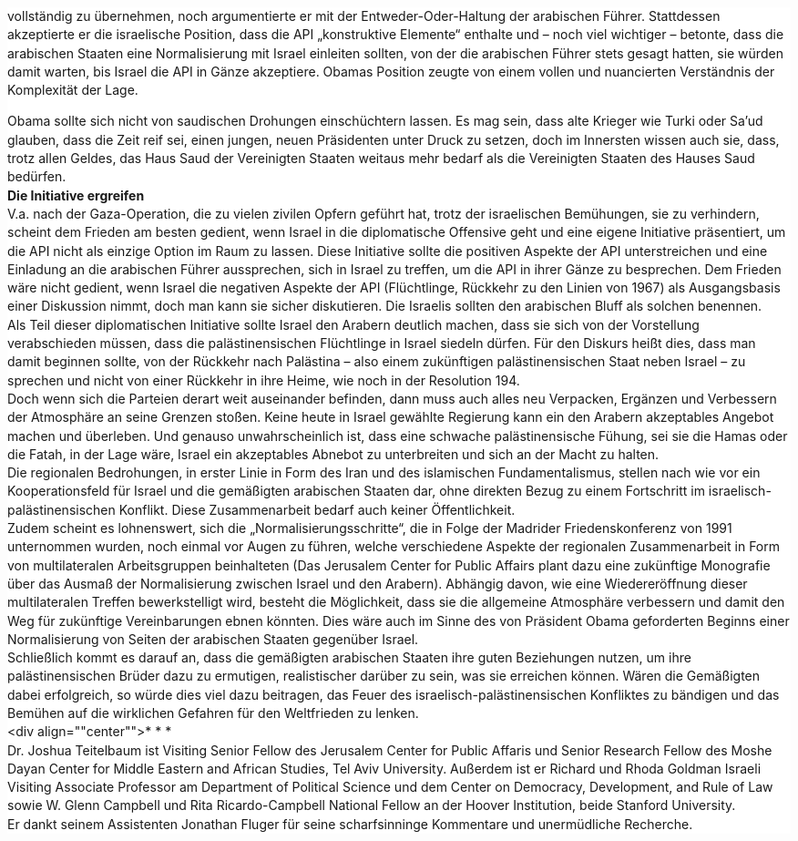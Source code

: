 vollständig zu übernehmen, noch argumentierte er mit der Entweder-Oder-Haltung der arabischen Führer. Stattdessen akzeptierte er die israelische Position, dass die API „konstruktive Elemente“ enthalte und – noch viel wichtiger – betonte, dass die arabischen Staaten eine Normalisierung mit Israel einleiten sollten, von der die arabischen Führer stets gesagt hatten, sie würden damit warten, bis Israel die API in Gänze akzeptiere. Obamas Position zeugte von einem vollen und nuancierten Verständnis der Komplexität der Lage.</div><div> </div><div>Obama sollte sich nicht von saudischen Drohungen einschüchtern lassen. Es mag sein, dass alte Krieger wie Turki oder Sa’ud glauben, dass die Zeit reif sei, einen jungen, neuen Präsidenten unter Druck zu setzen, doch im Innersten wissen auch sie, dass, trotz allen Geldes, das Haus Saud der Vereinigten Staaten weitaus mehr bedarf als die Vereinigten Staaten des Hauses Saud bedürfen.</div><div> </div><div>**Die Initiative ergreifen**</div><div> </div><div>V.a. nach der Gaza-Operation, die zu vielen zivilen Opfern geführt hat, trotz der israelischen Bemühungen, sie zu verhindern, scheint dem Frieden am besten gedient, wenn Israel in die diplomatische Offensive geht und eine eigene Initiative präsentiert, um die API nicht als einzige Option im Raum zu lassen. Diese Initiative sollte die positiven Aspekte der API unterstreichen und eine Einladung an die arabischen Führer aussprechen, sich in Israel zu treffen, um die API in ihrer Gänze zu besprechen. Dem Frieden wäre nicht gedient, wenn Israel die negativen Aspekte der API (Flüchtlinge, Rückkehr zu den Linien von 1967) als Ausgangsbasis einer Diskussion nimmt, doch man kann sie sicher diskutieren. Die Israelis sollten den arabischen Bluff als solchen benennen.</div><div> </div><div>Als Teil dieser diplomatischen Initiative sollte Israel den Arabern deutlich machen, dass sie sich von der Vorstellung verabschieden müssen, dass die palästinensischen Flüchtlinge in Israel siedeln dürfen. Für den Diskurs heißt dies, dass man damit beginnen sollte, von der Rückkehr nach Palästina – also einem zukünftigen palästinensischen Staat neben Israel – zu sprechen und nicht von einer Rückkehr in ihre Heime, wie noch in der Resolution 194.</div><div> </div><div>Doch wenn sich die Parteien derart weit auseinander befinden, dann muss auch alles neu Verpacken, Ergänzen und Verbessern der Atmosphäre an seine Grenzen stoßen. Keine heute in Israel gewählte Regierung kann ein den Arabern akzeptables Angebot machen und überleben. Und genauso unwahrscheinlich ist, dass eine schwache palästinensische Fühung, sei sie die Hamas oder die Fatah, in der Lage wäre, Israel ein akzeptables Abnebot zu unterbreiten und sich an der Macht zu halten. </div><div> </div><div>Die regionalen Bedrohungen, in erster Linie in Form des Iran und des islamischen Fundamentalismus, stellen nach wie vor ein Kooperationsfeld für Israel und die gemäßigten arabischen Staaten dar, ohne direkten Bezug zu einem Fortschritt im israelisch-palästinensischen Konflikt. Diese Zusammenarbeit bedarf auch keiner Öffentlichkeit.</div><div> </div><div>Zudem scheint es lohnenswert, sich die „Normalisierungsschritte“, die in Folge der Madrider Friedenskonferenz von 1991 unternommen wurden, noch einmal vor Augen zu führen, welche verschiedene Aspekte der regionalen Zusammenarbeit in Form von multilateralen Arbeitsgruppen beinhalteten (Das Jerusalem Center for Public Affairs plant dazu eine zukünftige Monografie über das Ausmaß der Normalisierung zwischen Israel und den Arabern). Abhängig davon, wie eine Wiedereröffnung dieser multilateralen Treffen bewerkstelligt wird, besteht die Möglichkeit, dass sie die allgemeine Atmosphäre verbessern und damit den Weg für zukünftige Vereinbarungen ebnen könnten. Dies wäre auch im Sinne des von Präsident Obama geforderten Beginns einer Normalisierung von Seiten der arabischen Staaten gegenüber Israel.</div><div> </div><div>Schließlich kommt es darauf an, dass die gemäßigten arabischen Staaten ihre guten Beziehungen nutzen, um ihre palästinensischen Brüder dazu zu ermutigen, realistischer darüber zu sein, was sie erreichen können. Wären die Gemäßigten dabei erfolgreich, so würde dies viel dazu beitragen, das Feuer des israelisch-palästinensischen Konfliktes zu bändigen und das Bemühen auf die wirklichen Gefahren für den Weltfrieden zu lenken.</div><div> </div><div align=""center"">*<span> \* \*</span></div><div> </div><div>Dr. Joshua Teitelbaum ist Visiting Senior Fellow des Jerusalem Center for Public Affaris und Senior Research Fellow des Moshe Dayan Center for Middle Eastern and African Studies, Tel Aviv University. Außerdem ist er Richard und Rhoda Goldman Israeli Visiting Associate Professor am Department of Political Science und dem Center on Democracy, Development, and Rule of Law sowie W. Glenn Campbell und Rita Ricardo-Campbell National Fellow an der Hoover Institution, beide Stanford University.</div><div> </div><div>Er dankt seinem Assistenten Jonathan Fluger für seine scharfsinninge Kommentare und unermüdliche Recherche.</div><div>  
  